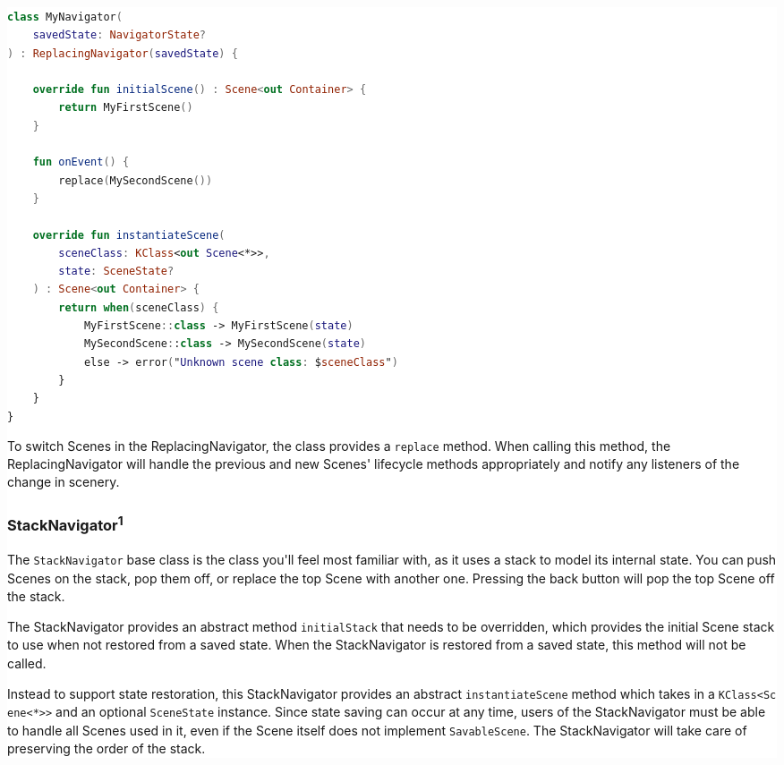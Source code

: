 ```kotlin
class MyNavigator(
    savedState: NavigatorState?
) : ReplacingNavigator(savedState) {

    override fun initialScene() : Scene<out Container> {
        return MyFirstScene()
    }

    fun onEvent() {
        replace(MySecondScene())
    }

    override fun instantiateScene(
        sceneClass: KClass<out Scene<*>>,
        state: SceneState?
    ) : Scene<out Container> {
        return when(sceneClass) {
            MyFirstScene::class -> MyFirstScene(state)
            MySecondScene::class -> MySecondScene(state)
            else -> error("Unknown scene class: $sceneClass")
        }
    }
}
```

To switch Scenes in the ReplacingNavigator, the class provides a `replace`
method.
When calling this method, the ReplacingNavigator will handle the previous and
new Scenes' lifecycle methods appropriately and notify any listeners of the
change in scenery.

### StackNavigator<sup>1</sup>

The `StackNavigator` base class is the class you'll feel most familiar with, as
it uses a stack to model its internal state.
You can push Scenes on the stack, pop them off, or replace the top Scene with
another one.
Pressing the back button will pop the top Scene off the stack.

The StackNavigator provides an abstract method `initialStack` that needs to
be overridden, which provides the initial Scene stack to use when not restored
from a saved state.
When the StackNavigator is restored from a saved state, this method will not
be called.

Instead to support state restoration, this StackNavigator provides an
abstract `instantiateScene` method which takes in a `KClass<Scene<*>>` and an
optional `SceneState` instance.
Since state saving can occur at any time, users of the StackNavigator must
be able to handle all Scenes used in it, even if the Scene itself does not
implement `SavableScene`.
The StackNavigator will take care of preserving the order of the stack.
